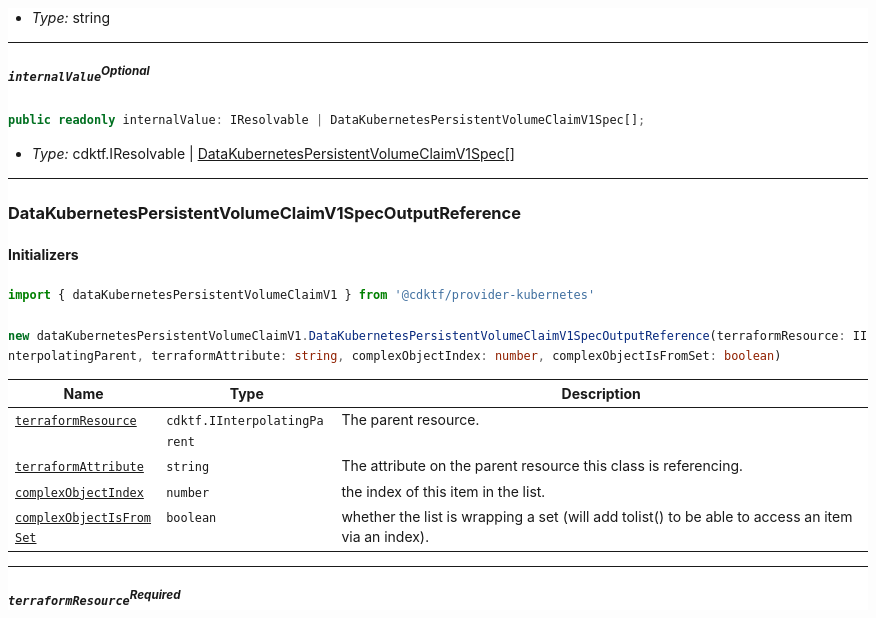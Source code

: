 - *Type:* string

---

##### `internalValue`<sup>Optional</sup> <a name="internalValue" id="@cdktf/provider-kubernetes.dataKubernetesPersistentVolumeClaimV1.DataKubernetesPersistentVolumeClaimV1SpecList.property.internalValue"></a>

```typescript
public readonly internalValue: IResolvable | DataKubernetesPersistentVolumeClaimV1Spec[];
```

- *Type:* cdktf.IResolvable | <a href="#@cdktf/provider-kubernetes.dataKubernetesPersistentVolumeClaimV1.DataKubernetesPersistentVolumeClaimV1Spec">DataKubernetesPersistentVolumeClaimV1Spec</a>[]

---


### DataKubernetesPersistentVolumeClaimV1SpecOutputReference <a name="DataKubernetesPersistentVolumeClaimV1SpecOutputReference" id="@cdktf/provider-kubernetes.dataKubernetesPersistentVolumeClaimV1.DataKubernetesPersistentVolumeClaimV1SpecOutputReference"></a>

#### Initializers <a name="Initializers" id="@cdktf/provider-kubernetes.dataKubernetesPersistentVolumeClaimV1.DataKubernetesPersistentVolumeClaimV1SpecOutputReference.Initializer"></a>

```typescript
import { dataKubernetesPersistentVolumeClaimV1 } from '@cdktf/provider-kubernetes'

new dataKubernetesPersistentVolumeClaimV1.DataKubernetesPersistentVolumeClaimV1SpecOutputReference(terraformResource: IInterpolatingParent, terraformAttribute: string, complexObjectIndex: number, complexObjectIsFromSet: boolean)
```

| **Name** | **Type** | **Description** |
| --- | --- | --- |
| <code><a href="#@cdktf/provider-kubernetes.dataKubernetesPersistentVolumeClaimV1.DataKubernetesPersistentVolumeClaimV1SpecOutputReference.Initializer.parameter.terraformResource">terraformResource</a></code> | <code>cdktf.IInterpolatingParent</code> | The parent resource. |
| <code><a href="#@cdktf/provider-kubernetes.dataKubernetesPersistentVolumeClaimV1.DataKubernetesPersistentVolumeClaimV1SpecOutputReference.Initializer.parameter.terraformAttribute">terraformAttribute</a></code> | <code>string</code> | The attribute on the parent resource this class is referencing. |
| <code><a href="#@cdktf/provider-kubernetes.dataKubernetesPersistentVolumeClaimV1.DataKubernetesPersistentVolumeClaimV1SpecOutputReference.Initializer.parameter.complexObjectIndex">complexObjectIndex</a></code> | <code>number</code> | the index of this item in the list. |
| <code><a href="#@cdktf/provider-kubernetes.dataKubernetesPersistentVolumeClaimV1.DataKubernetesPersistentVolumeClaimV1SpecOutputReference.Initializer.parameter.complexObjectIsFromSet">complexObjectIsFromSet</a></code> | <code>boolean</code> | whether the list is wrapping a set (will add tolist() to be able to access an item via an index). |

---

##### `terraformResource`<sup>Required</sup> <a name="terraformResource" id="@cdktf/provider-kubernetes.dataKubernetesPersistentVolumeClaimV1.DataKubernetesPersistentVolumeClaimV1SpecOutputReference.Initializer.parameter.terraformResource"></a>

